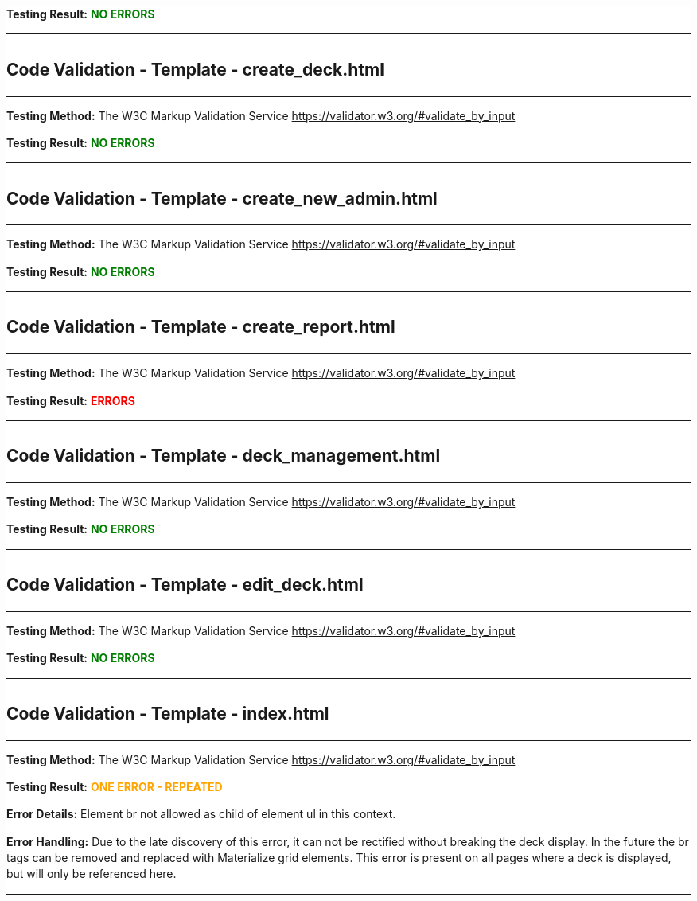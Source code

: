 **Testing Result:** <span style="color:green">**NO ERRORS**</span>

---
## **Code Validation - Template - create_deck.html**
 ---
**Testing Method:** The W3C Markup Validation Service https://validator.w3.org/#validate_by_input

**Testing Result:** <span style="color:green">**NO ERRORS**</span>

---
## **Code Validation - Template - create_new_admin.html**
 ---
**Testing Method:** The W3C Markup Validation Service https://validator.w3.org/#validate_by_input

**Testing Result:** <span style="color:green">**NO ERRORS**</span>

---
## **Code Validation - Template - create_report.html**
 ---
**Testing Method:** The W3C Markup Validation Service https://validator.w3.org/#validate_by_input

**Testing Result:** <span style="color:red">**ERRORS**</span>

---
## **Code Validation - Template - deck_management.html**
 ---
**Testing Method:** The W3C Markup Validation Service https://validator.w3.org/#validate_by_input

**Testing Result:** <span style="color:green">**NO ERRORS**</span>

---
## **Code Validation - Template - edit_deck.html**
 ---
**Testing Method:** The W3C Markup Validation Service https://validator.w3.org/#validate_by_input

**Testing Result:** <span style="color:green">**NO ERRORS**</span>

---
## **Code Validation - Template - index.html**
 ---
**Testing Method:** The W3C Markup Validation Service https://validator.w3.org/#validate_by_input

**Testing Result:** <span style="color:orange">**ONE ERROR - REPEATED**</span>

**Error Details:** Element br not allowed as child of element ul in this context.

**Error Handling:** Due to the late discovery of this error, it can not be rectified without breaking the deck display. In the future the br tags can be removed and replaced with Materialize grid elements. This error is present on all pages where a deck is displayed, but will only be referenced here.

---